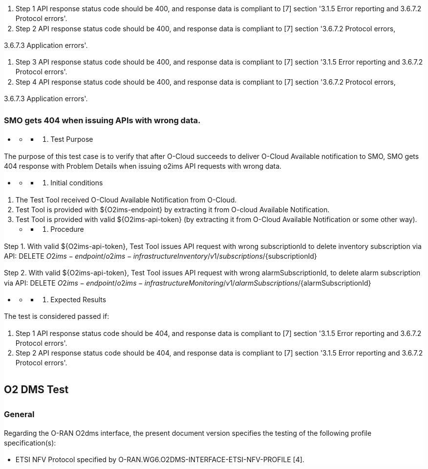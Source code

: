 1. Step 1 API response status code should be 400, and response data is compliant to [7] section '3.1.5 Error reporting and 3.6.7.2 Protocol errors'.
2. Step 2 API response status code should be 400, and response data is compliant to [7] section '3.6.7.2 Protocol errors,

3.6.7.3 Application errors'.

1. Step 3 API response status code should be 400, and response data is compliant to [7] section '3.1.5 Error reporting and 3.6.7.2 Protocol errors'.
2. Step 4 API response status code should be 400, and response data is compliant to [7] section '3.6.7.2 Protocol errors,

3.6.7.3 Application errors'.

### SMO gets 404 when issuing APIs with wrong data.

* + - 1. Test Purpose

The purpose of this test case is to verify that after O-Cloud succeeds to deliver O-Cloud Available notification to SMO, SMO gets 404 response with Problem Details when issuing o2ims API requests with wrong data.

* + - 1. Initial conditions

1. The Test Tool received O-Cloud Available Notification from O-Cloud.
2. Test Tool is provided with ${O2ims-endpoint} by extracting it from O-cloud Available Notification.
3. Test Tool is provided with valid ${O2ims-api-token} (by extracting it from O-Cloud Available Notification or some other way).
   * + 1. Procedure

Step 1. With valid ${O2ims-api-token}, Test Tool issues API request with wrong subscriptionId to delete inventory subscription via API: DELETE ${O2ims-endpoint}/o2ims- infrastructureInventory/v1/subscriptions/${subscriptionId}

Step 2. With valid ${O2ims-api-token}, Test Tool issues API request with wrong alarmSubscriptionId, to delete alarm subscription via API: DELETE ${O2ims-endpoint}/o2ims- infrastructureMonitoring/v1/alarmSubscriptions/${alarmSubscriptionId}

* + - 1. Expected Results

The test is considered passed if:

1. Step 1 API response status code should be 404, and response data is compliant to [7] section '3.1.5 Error reporting and 3.6.7.2 Protocol errors'.
2. Step 2 API response status code should be 404, and response data is compliant to [7] section '3.1.5 Error reporting and 3.6.7.2 Protocol errors'.

## O2 DMS Test

### General

Regarding the O-RAN O2dms interface, the present document version specifies the testing of the following profile specification(s):

* ETSI NFV Protocol specified by O-RAN.WG6.O2DMS-INTERFACE-ETSI-NFV-PROFILE [4].
